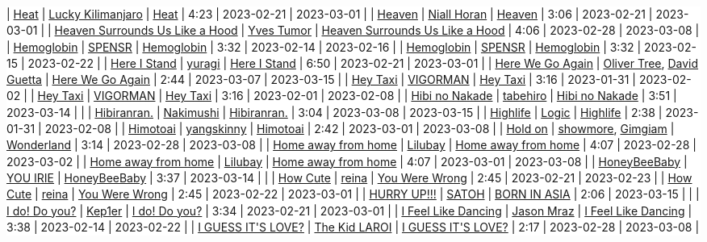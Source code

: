 | [Heat](https://open.spotify.com/track/0W9ZNXpTcdYrRFddGttATh) | [Lucky Kilimanjaro](https://open.spotify.com/artist/2V8UZPMR1EbkXhzvEGBTrV) | [Heat](https://open.spotify.com/album/6YnhFXZM5tJcBCY7BehT8L) | 4:23 | 2023-02-21 | 2023-03-01 |
| [Heaven](https://open.spotify.com/track/1yHVHoz6Ny29gbbWJYVnFt) | [Niall Horan](https://open.spotify.com/artist/1Hsdzj7Dlq2I7tHP7501T4) | [Heaven](https://open.spotify.com/album/6IbldUF7xzRJuUDEApUCS3) | 3:06 | 2023-02-21 | 2023-03-01 |
| [Heaven Surrounds Us Like a Hood](https://open.spotify.com/track/3nEGqUkkHyrDE9od2Uh2FM) | [Yves Tumor](https://open.spotify.com/artist/0qu422H5MOoQxGjd4IzHbS) | [Heaven Surrounds Us Like a Hood](https://open.spotify.com/album/5t7N8dFT1XvMnDekrjfHkb) | 4:06 | 2023-02-28 | 2023-03-08 |
| [Hemoglobin](https://open.spotify.com/track/3eMMHxs39HdrGUBSvO8uP6) | [SPENSR](https://open.spotify.com/artist/5jzmNh6iGnT9NpmQSHGeiO) | [Hemoglobin](https://open.spotify.com/album/7Jsq2IKv5WtT3qr2ngDcwR) | 3:32 | 2023-02-14 | 2023-02-16 |
| [Hemoglobin](https://open.spotify.com/track/4qG5wKxtM4f7A46P24tTLv) | [SPENSR](https://open.spotify.com/artist/5jzmNh6iGnT9NpmQSHGeiO) | [Hemoglobin](https://open.spotify.com/album/5NwzqDVeihK0Ux79ONOSN5) | 3:32 | 2023-02-15 | 2023-02-22 |
| [Here I Stand](https://open.spotify.com/track/1xmcCam3mEi2Tmajwkdt6X) | [yuragi](https://open.spotify.com/artist/1Ksf2sRoSTPdLYbGxJ9oms) | [Here I Stand](https://open.spotify.com/album/1RY9bS3e6w4akVpgedsXNH) | 6:50 | 2023-02-21 | 2023-03-01 |
| [Here We Go Again](https://open.spotify.com/track/3WsbAGQt6HgTj9kg6f466M) | [Oliver Tree](https://open.spotify.com/artist/6TLwD7HPWuiOzvXEa3oCNe), [David Guetta](https://open.spotify.com/artist/1Cs0zKBU1kc0i8ypK3B9ai) | [Here We Go Again](https://open.spotify.com/album/1MIlk0URqciXoiT8xqLzZf) | 2:44 | 2023-03-07 | 2023-03-15 |
| [Hey Taxi](https://open.spotify.com/track/2s18YCV0mxu5qtRL8j8D6N) | [VIGORMAN](https://open.spotify.com/artist/3Wwm0jHrjg72MWRt545OqJ) | [Hey Taxi](https://open.spotify.com/album/4hgdy9wR49nsakjjNE7RWg) | 3:16 | 2023-01-31 | 2023-02-02 |
| [Hey Taxi](https://open.spotify.com/track/3yVDgOqDlHHmLsgkxPCQLj) | [VIGORMAN](https://open.spotify.com/artist/3Wwm0jHrjg72MWRt545OqJ) | [Hey Taxi](https://open.spotify.com/album/25TqF3h6bQuTSzDwLAloL0) | 3:16 | 2023-02-01 | 2023-02-08 |
| [Hibi no Nakade](https://open.spotify.com/track/0FCrj9Er7j9xoGFBIWDsVr) | [tabehiro](https://open.spotify.com/artist/6cpY1gxeuged4kIxdA9KYH) | [Hibi no Nakade](https://open.spotify.com/album/3ARry8sq3Uq1Qlqi9QiUpm) | 3:51 | 2023-03-14 |  |
| [Hibiranran.](https://open.spotify.com/track/2DqdszvU0Ue9A1zHAm33PG) | [Nakimushi](https://open.spotify.com/artist/2zv25U5N7QyNcn8I9kzZVn) | [Hibiranran.](https://open.spotify.com/album/0IpuDe5NRfYN1ICCyGf7OZ) | 3:04 | 2023-03-08 | 2023-03-15 |
| [Highlife](https://open.spotify.com/track/5Tg9jKR0KWPD6zDXfej4fx) | [Logic](https://open.spotify.com/artist/4xRYI6VqpkE3UwrDrAZL8L) | [Highlife](https://open.spotify.com/album/3ougtWVAzlkKT3hc1xajmy) | 2:38 | 2023-01-31 | 2023-02-08 |
| [Himotoai](https://open.spotify.com/track/2MtTAPmEoGKUC0vDloY6nw) | [yangskinny](https://open.spotify.com/artist/3S1RuiWcc2b2Kbwm2zxaAl) | [Himotoai](https://open.spotify.com/album/0NSqWhZSLPVcgceCGpVV5O) | 2:42 | 2023-03-01 | 2023-03-08 |
| [Hold on](https://open.spotify.com/track/1YknjFiCnMnJVz12GdXqN7) | [showmore](https://open.spotify.com/artist/5iISQR00Eel3mcB8eKlsRt), [Gimgiam](https://open.spotify.com/artist/5zMxT7ShYw4l8WpA9hmxq5) | [Wonderland](https://open.spotify.com/album/0WSFViphXCkNPkHwSiTuO3) | 3:14 | 2023-02-28 | 2023-03-08 |
| [Home away from home](https://open.spotify.com/track/078aRKG1uIz2W2Vf6Brncl) | [Lilubay](https://open.spotify.com/artist/0twG60foouqqMNlDpNniPj) | [Home away from home](https://open.spotify.com/album/1QPo9D2cCyLWtBEdAjzdmg) | 4:07 | 2023-02-28 | 2023-03-02 |
| [Home away from home](https://open.spotify.com/track/0Gq2WKpmU7eKwK8dUcckv2) | [Lilubay](https://open.spotify.com/artist/0twG60foouqqMNlDpNniPj) | [Home away from home](https://open.spotify.com/album/3QjYyRaZJAGvFQksUdrWqW) | 4:07 | 2023-03-01 | 2023-03-08 |
| [HoneyBeeBaby](https://open.spotify.com/track/2sm8qQCaGN7QRKRhrNRGPc) | [YOU IRIE](https://open.spotify.com/artist/5E9UHQpY8cvh5wAqURO3lA) | [HoneyBeeBaby](https://open.spotify.com/album/4ErcvEEbwN2Wk8Cia8ksug) | 3:37 | 2023-03-14 |  |
| [How Cute](https://open.spotify.com/track/3UO4lfyVC7etdTYq638K7q) | [reina](https://open.spotify.com/artist/6FVP7BKUUx1uCNPbX35fdf) | [You Were Wrong](https://open.spotify.com/album/6qpDp066saTszT71b8pm3t) | 2:45 | 2023-02-21 | 2023-02-23 |
| [How Cute](https://open.spotify.com/track/6d1aQoGgoIgwuc1jqg1LqX) | [reina](https://open.spotify.com/artist/6FVP7BKUUx1uCNPbX35fdf) | [You Were Wrong](https://open.spotify.com/album/3Ekah2mVUZIojooFSaIskA) | 2:45 | 2023-02-22 | 2023-03-01 |
| [HURRY UP!!!](https://open.spotify.com/track/6aO0KMUSHdlz5wnq7qgXlW) | [SATOH](https://open.spotify.com/artist/5JHlNfEowjO3TBglD42vAi) | [BORN IN ASIA](https://open.spotify.com/album/65GDZ705N3kG0ZFSosu8W1) | 2:06 | 2023-03-15 |  |
| [I do! Do you?](https://open.spotify.com/track/7wFeVMTlgOu910OH9RctRI) | [Kep1er](https://open.spotify.com/artist/5R7AMwDeroq6Ls0COQYpS4) | [I do! Do you?](https://open.spotify.com/album/3UZfvVHePm0ROe6EcJEwMl) | 3:34 | 2023-02-21 | 2023-03-01 |
| [I Feel Like Dancing](https://open.spotify.com/track/4xYlpJPENfM4DT0rUYFqSP) | [Jason Mraz](https://open.spotify.com/artist/4phGZZrJZRo4ElhRtViYdl) | [I Feel Like Dancing](https://open.spotify.com/album/0A22WfozS221n5tsFlJhfR) | 3:38 | 2023-02-14 | 2023-02-22 |
| [I GUESS IT'S LOVE?](https://open.spotify.com/track/0zotwiNo16aaUg76C4Fgl5) | [The Kid LAROI](https://open.spotify.com/artist/2tIP7SsRs7vjIcLrU85W8J) | [I GUESS IT'S LOVE?](https://open.spotify.com/album/4ZjQNVehaSszNDfxILOLzW) | 2:17 | 2023-02-28 | 2023-03-08 |